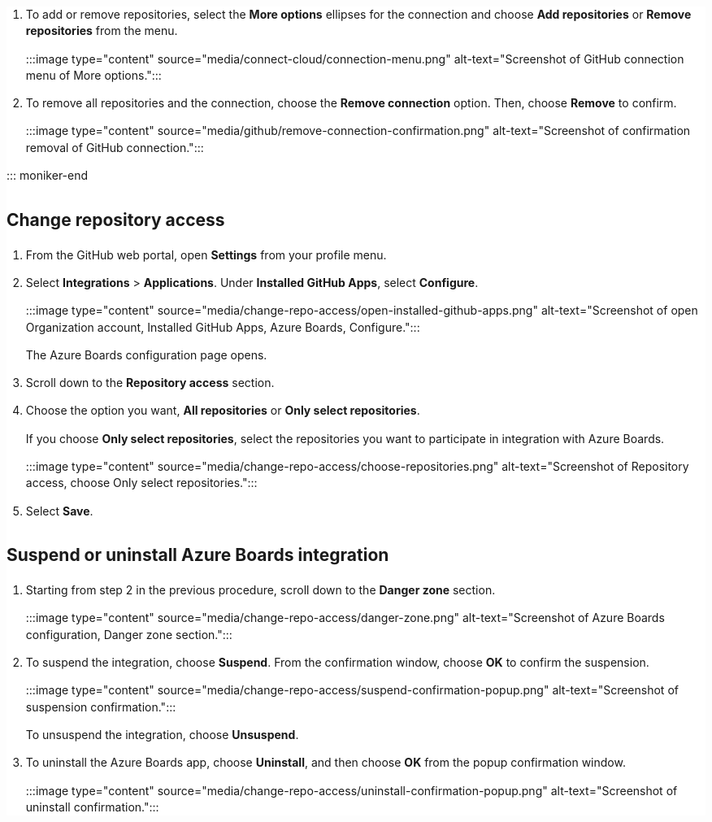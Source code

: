 1. To add or remove repositories, select the **More options** ellipses for the connection and choose **Add repositories** or **Remove repositories** from the menu. 

   :::image type="content" source="media/connect-cloud/connection-menu.png" alt-text="Screenshot of GitHub connection menu of More options.":::

1. To remove all repositories and the connection, choose the **Remove connection** option. Then, choose **Remove** to confirm.

   :::image type="content" source="media/github/remove-connection-confirmation.png" alt-text="Screenshot of confirmation removal of GitHub connection.":::  

::: moniker-end

## Change repository access

1. From the GitHub web portal, open **Settings** from your profile menu.

1. Select **Integrations** > **Applications**. Under **Installed GitHub Apps**, select **Configure**.

	:::image type="content" source="media/change-repo-access/open-installed-github-apps.png" alt-text="Screenshot of open Organization account, Installed GitHub Apps, Azure Boards, Configure.":::

	The Azure Boards configuration page opens. 

1. Scroll down to the **Repository access** section. 

1. Choose the option you want, **All repositories** or **Only select repositories**. 

	If you choose **Only select repositories**, select the repositories you want to participate in integration with Azure Boards. 

	:::image type="content" source="media/change-repo-access/choose-repositories.png" alt-text="Screenshot of Repository access, choose Only select repositories.":::

1. Select **Save**. 
 
## Suspend or uninstall Azure Boards integration 

1. Starting from step 2 in the previous procedure, scroll down to the **Danger zone** section.

	:::image type="content" source="media/change-repo-access/danger-zone.png" alt-text="Screenshot of Azure Boards configuration, Danger zone section.":::

1. To suspend the integration, choose **Suspend**. From the confirmation window, choose **OK** to confirm the suspension.

	:::image type="content" source="media/change-repo-access/suspend-confirmation-popup.png" alt-text="Screenshot of suspension confirmation.":::
 
	To unsuspend the integration, choose **Unsuspend**.
 
1. To uninstall the Azure Boards app, choose **Uninstall**, and then choose **OK** from the popup confirmation window.

	:::image type="content" source="media/change-repo-access/uninstall-confirmation-popup.png" alt-text="Screenshot of uninstall confirmation.":::
